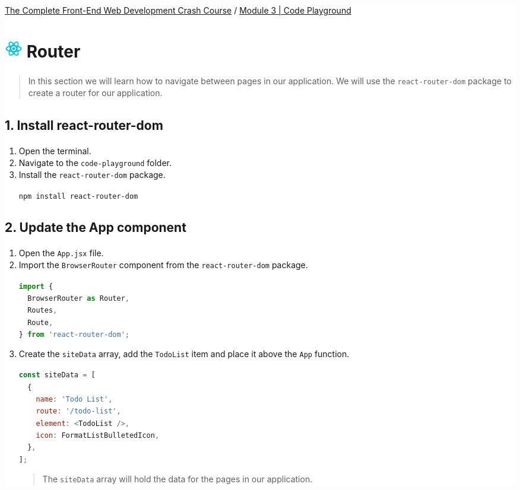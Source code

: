[The Complete Front-End Web Development Crash Course](../README.md) / [Module 3 | Code Playground](./README.md)

# <img src="../imgs/react-icon.png" width="30"/> Router
> In this section we will learn how to navigate between pages in our application.
> We will use the `react-router-dom` package to create a router for our application.

## 1. Install react-router-dom
1. Open the terminal.
2. Navigate to the `code-playground` folder.
3. Install the `react-router-dom` package.
    ```bash
    npm install react-router-dom
    ```

## 2. Update the App component
1. Open the `App.jsx` file.
2. Import the `BrowserRouter` component from the `react-router-dom` package.
    ```js
    import {
      BrowserRouter as Router,
      Routes,
      Route,
    } from 'react-router-dom';
    ```
3. Create the `siteData` array, add the `TodoList` item and place it above the `App` function.
   ```js
   const siteData = [
     {
       name: 'Todo List',
       route: '/todo-list',
       element: <TodoList />,
       icon: FormatListBulletedIcon,
     },
   ];
   ```
   > The `siteData` array will hold the data for the pages in our application.